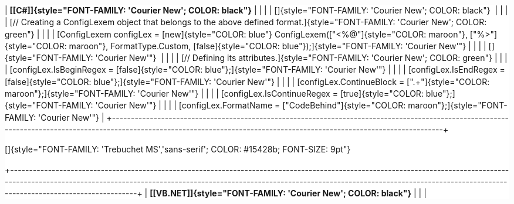 | **[\[C#\]]{style="FONT-FAMILY: 'Courier New'; COLOR: black"}**                                                                                                                                                              |
|                                                                                                                                                                                                                             |
| []{style="FONT-FAMILY: 'Courier New'; COLOR: black"}                                                                                                                                                                        |
|                                                                                                                                                                                                                             |
| [// Creating a ConfigLexem object that belongs to the above defined format.]{style="FONT-FAMILY: 'Courier New'; COLOR: green"}                                                                                              |
|                                                                                                                                                                                                                             |
| [ConfigLexem configLex = [new]{style="COLOR: blue"} ConfigLexem([\"\<%@\"]{style="COLOR: maroon"}, [\"%\>\"]{style="COLOR: maroon"}, FormatType.Custom, [false]{style="COLOR: blue"});]{style="FONT-FAMILY: 'Courier New'"} |
|                                                                                                                                                                                                                             |
| []{style="FONT-FAMILY: 'Courier New'"}                                                                                                                                                                                      |
|                                                                                                                                                                                                                             |
| [// Defining its attributes.]{style="FONT-FAMILY: 'Courier New'; COLOR: green"}                                                                                                                                             |
|                                                                                                                                                                                                                             |
| [configLex.IsBeginRegex = [false]{style="COLOR: blue"};]{style="FONT-FAMILY: 'Courier New'"}                                                                                                                                |
|                                                                                                                                                                                                                             |
| [configLex.IsEndRegex = [false]{style="COLOR: blue"};]{style="FONT-FAMILY: 'Courier New'"}                                                                                                                                  |
|                                                                                                                                                                                                                             |
| [configLex.ContinueBlock = [\".+\"]{style="COLOR: maroon"};]{style="FONT-FAMILY: 'Courier New'"}                                                                                                                            |
|                                                                                                                                                                                                                             |
| [configLex.IsContinueRegex = [true]{style="COLOR: blue"};]{style="FONT-FAMILY: 'Courier New'"}                                                                                                                              |
|                                                                                                                                                                                                                             |
| [configLex.FormatName = [\"CodeBehind\"]{style="COLOR: maroon"};]{style="FONT-FAMILY: 'Courier New'"}                                                                                                                       |
+-----------------------------------------------------------------------------------------------------------------------------------------------------------------------------------------------------------------------------+

[]{style="FONT-FAMILY: 'Trebuchet MS','sans-serif'; COLOR: #15428b; FONT-SIZE: 9pt"} 

+------------------------------------------------------------------------------------------------------------------------------------------------------------------------------------------------------------------------------------------------------------------------------------------------------------+
| **[\[VB.NET\]]{style="FONT-FAMILY: 'Courier New'; COLOR: black"}**                                                                                                                                                                                                                                         |
|                                                                                                                                                                                                                                                                                                            |
